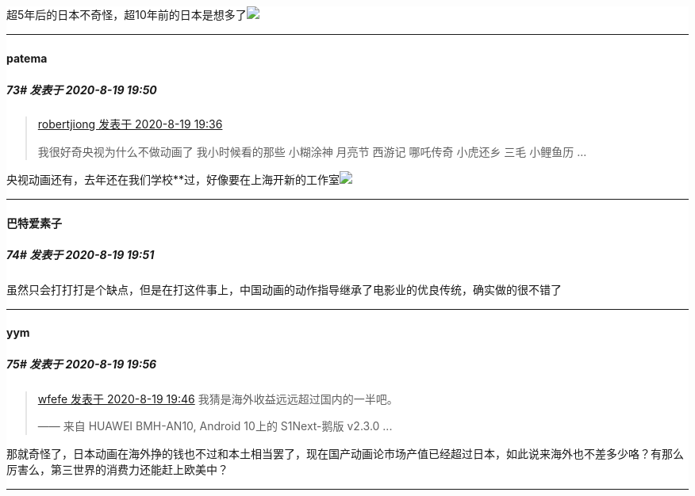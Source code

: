 


超5年后的日本不奇怪，超10年前的日本是想多了<img src="https://static.saraba1st.com/image/smiley/face2017/067.png" referrerpolicy="no-referrer">







-----

####  patema  
##### 73#       发表于 2020-8-19 19:50



<blockquote><a href="httphttps://bbs.saraba1st.com/2b/forum.php?mod=redirect&amp;goto=findpost&amp;pid=48488276&amp;ptid=1955551" target="_blank">robertjiong 发表于 2020-8-19 19:36</a>

我很好奇央视为什么不做动画了 我小时候看的那些 小糊涂神 月亮节 西游记 哪吒传奇 小虎还乡 三毛 小鲤鱼历 ...</blockquote>
央视动画还有，去年还在我们学校**过，好像要在上海开新的工作室<img src="https://static.saraba1st.com/image/smiley/face2017/023.png" referrerpolicy="no-referrer">







-----

####  巴特爱素子  
##### 74#       发表于 2020-8-19 19:51




虽然只会打打打是个缺点，但是在打这件事上，中国动画的动作指导继承了电影业的优良传统，确实做的很不错了







-----

####  yym  
##### 75#       发表于 2020-8-19 19:56



<blockquote><a href="httphttps://bbs.saraba1st.com/2b/forum.php?mod=redirect&amp;goto=findpost&amp;pid=48488373&amp;ptid=1955551" target="_blank">wfefe 发表于 2020-8-19 19:46</a>
我猜是海外收益远远超过国内的一半吧。

—— 来自 HUAWEI BMH-AN10, Android 10上的 S1Next-鹅版 v2.3.0 ...</blockquote>
那就奇怪了，日本动画在海外挣的钱也不过和本土相当罢了，现在国产动画论市场产值已经超过日本，如此说来海外也不差多少咯？有那么厉害么，第三世界的消费力还能赶上欧美中？







-----
